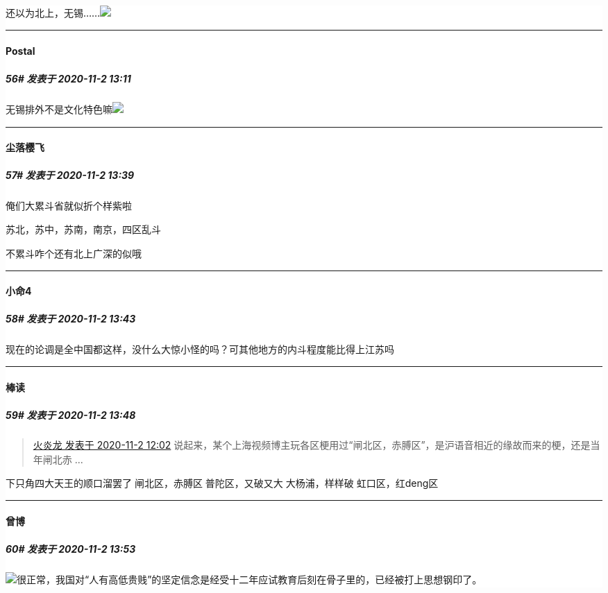 
还以为北上，无锡……<img src="https://static.saraba1st.com/image/smiley/face2017/218.png" referrerpolicy="no-referrer">


-----

####  Postal  
##### 56#       发表于 2020-11-2 13:11


无锡排外不是文化特色嘛<img src="https://static.saraba1st.com/image/smiley/face2017/048.png" referrerpolicy="no-referrer">


-----

####  尘落樱飞  
##### 57#       发表于 2020-11-2 13:39


俺们大累斗省就似折个样紫啦

苏北，苏中，苏南，南京，四区乱斗

不累斗咋个还有北上广深的似哦


-----

####  小命4  
##### 58#       发表于 2020-11-2 13:43


现在的论调是全中国都这样，没什么大惊小怪的吗？可其他地方的内斗程度能比得上江苏吗


-----

####  棒读  
##### 59#       发表于 2020-11-2 13:48


<blockquote><a href="httphttps://bbs.saraba1st.com/2b/forum.php?mod=redirect&amp;goto=findpost&amp;pid=49257805&amp;ptid=1969783" target="_blank">火炎龙 发表于 2020-11-2 12:02</a>
说起来，某个上海视频博主玩各区梗用过“闸北区，赤膊区”，是沪语音相近的缘故而来的梗，还是当年闸北赤 ...</blockquote>
下只角四大天王的顺口溜罢了
闸北区，赤膊区
普陀区，又破又大
大杨浦，样样破
虹口区，红deng区


-----

####  曾博  
##### 60#       发表于 2020-11-2 13:53


<img src="https://static.saraba1st.com/image/smiley/face2017/067.png" referrerpolicy="no-referrer">很正常，我国对“人有高低贵贱”的坚定信念是经受十二年应试教育后刻在骨子里的，已经被打上思想钢印了。
